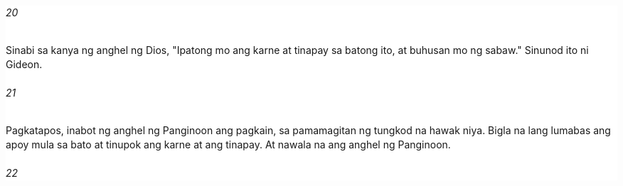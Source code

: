 










###### 20 










Sinabi sa kanya ng anghel ng Dios, "Ipatong mo ang karne at tinapay sa batong ito, at buhusan mo ng sabaw." Sinunod ito ni Gideon. 





















###### 21 










Pagkatapos, inabot ng anghel ng Panginoon ang pagkain, sa pamamagitan ng tungkod na hawak niya. Bigla na lang lumabas ang apoy mula sa bato at tinupok ang karne at ang tinapay. At nawala na ang anghel ng Panginoon. 





















###### 22 




